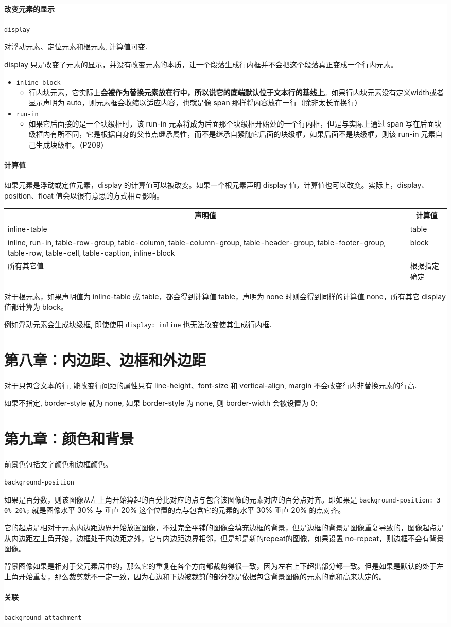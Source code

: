 #### 改变元素的显示

`display`

对浮动元素、定位元素和根元素, 计算值可变.

display 只是改变了元素的显示，并没有改变元素的本质，让一个段落生成行内框并不会把这个段落真正变成一个行内元素。

- `inline-block`
  - 行内块元素，它实际上**会被作为替换元素放在行中，所以说它的底端默认位于文本行的基线上**。如果行内块元素没有定义width或者显示声明为 auto，则元素框会收缩以适应内容，也就是像 span 那样将内容放在一行（除非太长而换行）
- `run-in`
  - 如果它后面接的是一个块级框时，该 run-in 元素将成为后面那个块级框开始处的一个行内框，但是与实际上通过 span 写在后面块级框内有所不同，它是根据自身的父节点继承属性，而不是继承自紧随它后面的块级框，如果后面不是块级框，则该 run-in 元素自己生成块级框。（P209）

#### 计算值

如果元素是浮动或定位元素，display 的计算值可以被改变。如果一个根元素声明 display 值，计算值也可以改变。实际上，display、position、float 值会以很有意思的方式相互影响。

| 声明值 | 计算值 |
| --- | --- |
| inline-table | table |
| inline, run-in, table-row-group, table-column, table-column-group, table-header-group, table-footer-group, table-row, table-cell, table-caption, inline-block | block |
| 所有其它值 | 根据指定确定 |

对于根元素，如果声明值为 inline-table 或 table，都会得到计算值 table，声明为 none 时则会得到同样的计算值 none，所有其它 display 值都计算为 block。

例如浮动元素会生成块级框, 即使使用 `display: inline` 也无法改变使其生成行内框.

# 第八章：内边距、边框和外边距

对于只包含文本的行, 能改变行间距的属性只有 line-height、font-size 和 vertical-align, margin 不会改变行内非替换元素的行高.

如果不指定, border-style 就为 none, 如果 border-style 为 none, 则 border-width 会被设置为 0;

# 第九章：颜色和背景

前景色包括文字颜色和边框颜色。

`background-position`

如果是百分数，则该图像从左上角开始算起的百分比对应的点与包含该图像的元素对应的百分点对齐。即如果是 `background-position: 30% 20%;` 就是图像水平 30% 与 垂直 20% 这个位置的点与包含它的元素的水平 30% 垂直 20% 的点对齐。

它的起点是相对于元素内边距边界开始放置图像，不过完全平铺的图像会填充边框的背景，但是边框的背景是图像重复导致的，图像起点是从内边距左上角开始，边框处于内边距之外，它与内边距边界相邻，但是却是新的repeat的图像，如果设置 no-repeat，则边框不会有背景图像。

背景图像如果是相对于父元素居中的，那么它的重复在各个方向都裁剪得很一致，因为左右上下超出部分都一致。但是如果是默认的处于左上角开始重复，那么裁剪就不一定一致，因为右边和下边被裁剪的部分都是依据包含背景图像的元素的宽和高来决定的。

#### 关联

`background-attachment`

